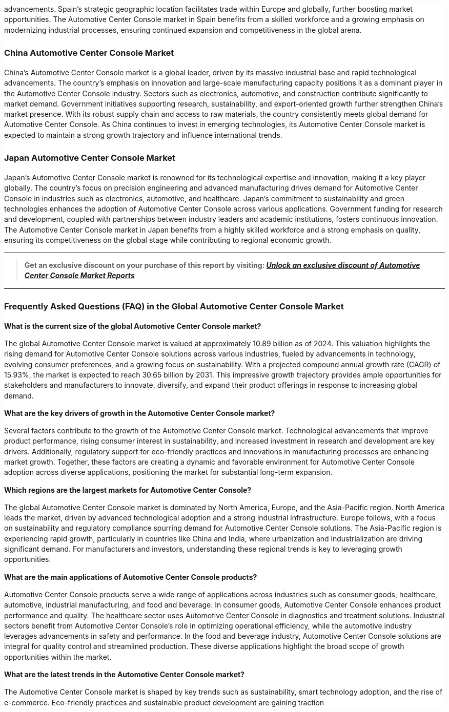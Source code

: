advancements. Spain&rsquo;s strategic geographic location facilitates trade within Europe and globally, further boosting market opportunities. The Automotive Center Console market in Spain benefits from a skilled workforce and a growing emphasis on modernizing industrial processes, ensuring continued expansion and competitiveness in the global arena.</p><h3>China Automotive Center Console Market</h3><p>China&rsquo;s Automotive Center Console market is a global leader, driven by its massive industrial base and rapid technological advancements. The country&rsquo;s emphasis on innovation and large-scale manufacturing capacity positions it as a dominant player in the Automotive Center Console industry. Sectors such as electronics, automotive, and construction contribute significantly to market demand. Government initiatives supporting research, sustainability, and export-oriented growth further strengthen China&rsquo;s market presence. With its robust supply chain and access to raw materials, the country consistently meets global demand for Automotive Center Console. As China continues to invest in emerging technologies, its Automotive Center Console market is expected to maintain a strong growth trajectory and influence international trends.</p><h3>Japan Automotive Center Console Market</h3><p>Japan&rsquo;s Automotive Center Console market is renowned for its technological expertise and innovation, making it a key player globally. The country&rsquo;s focus on precision engineering and advanced manufacturing drives demand for Automotive Center Console in industries such as electronics, automotive, and healthcare. Japan&rsquo;s commitment to sustainability and green technologies enhances the adoption of Automotive Center Console across various applications. Government funding for research and development, coupled with partnerships between industry leaders and academic institutions, fosters continuous innovation. The Automotive Center Console market in Japan benefits from a highly skilled workforce and a strong emphasis on quality, ensuring its competitiveness on the global stage while contributing to regional economic growth.</p><hr /><blockquote><p><strong>Get an exclusive discount on your purchase of this report by visiting: <em><a href="://marketresearchpulse.com/ask-for-discount/44298?utm_source=Github&amp;utm_medium=0116">Unlock an exclusive discount of Automotive Center Console Market Reports</a></em>&nbsp;</strong></p></blockquote><hr /><h3>Frequently Asked Questions (FAQ) in the Global Automotive Center Console Market</h3><p><strong>What is the current size of the global Automotive Center Console market?</strong></p><p>The global Automotive Center Console market is valued at approximately 10.89 billion as of 2024. This valuation highlights the rising demand for Automotive Center Console solutions across various industries, fueled by advancements in technology, evolving consumer preferences, and a growing focus on sustainability. With a projected compound annual growth rate (CAGR) of 15.93%, the market is expected to reach 30.65 billion by 2031. This impressive growth trajectory provides ample opportunities for stakeholders and manufacturers to innovate, diversify, and expand their product offerings in response to increasing global demand.</p><p><strong>What are the key drivers of growth in the Automotive Center Console market?</strong></p><p>Several factors contribute to the growth of the Automotive Center Console market. Technological advancements that improve product performance, rising consumer interest in sustainability, and increased investment in research and development are key drivers. Additionally, regulatory support for eco-friendly practices and innovations in manufacturing processes are enhancing market growth. Together, these factors are creating a dynamic and favorable environment for Automotive Center Console adoption across diverse applications, positioning the market for substantial long-term expansion.</p><p><strong>Which regions are the largest markets for Automotive Center Console?</strong></p><p>The global Automotive Center Console market is dominated by North America, Europe, and the Asia-Pacific region. North America leads the market, driven by advanced technological adoption and a strong industrial infrastructure. Europe follows, with a focus on sustainability and regulatory compliance spurring demand for Automotive Center Console solutions. The Asia-Pacific region is experiencing rapid growth, particularly in countries like China and India, where urbanization and industrialization are driving significant demand. For manufacturers and investors, understanding these regional trends is key to leveraging growth opportunities.</p><p><strong>What are the main applications of Automotive Center Console products?</strong></p><p>Automotive Center Console products serve a wide range of applications across industries such as consumer goods, healthcare, automotive, industrial manufacturing, and food and beverage. In consumer goods, Automotive Center Console enhances product performance and quality. The healthcare sector uses Automotive Center Console in diagnostics and treatment solutions. Industrial sectors benefit from Automotive Center Console&rsquo;s role in optimizing operational efficiency, while the automotive industry leverages advancements in safety and performance. In the food and beverage industry, Automotive Center Console solutions are integral for quality control and streamlined production. These diverse applications highlight the broad scope of growth opportunities within the market.</p><p><strong>What are the latest trends in the Automotive Center Console market?</strong></p><p>The Automotive Center Console market is shaped by key trends such as sustainability, smart technology adoption, and the rise of e-commerce. Eco-friendly practices and sustainable product development are gaining traction